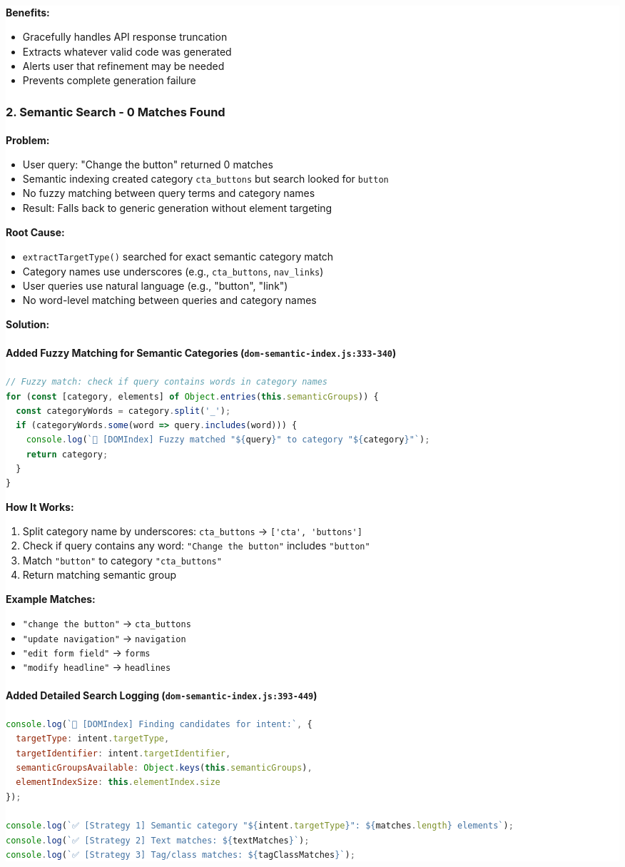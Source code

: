 **Benefits:**
- Gracefully handles API response truncation
- Extracts whatever valid code was generated
- Alerts user that refinement may be needed
- Prevents complete generation failure

### 2. Semantic Search - 0 Matches Found

**Problem:**
- User query: "Change the button" returned 0 matches
- Semantic indexing created category `cta_buttons` but search looked for `button`
- No fuzzy matching between query terms and category names
- Result: Falls back to generic generation without element targeting

**Root Cause:**
- `extractTargetType()` searched for exact semantic category match
- Category names use underscores (e.g., `cta_buttons`, `nav_links`)
- User queries use natural language (e.g., "button", "link")
- No word-level matching between queries and category names

**Solution:**

#### Added Fuzzy Matching for Semantic Categories (`dom-semantic-index.js:333-340`)

```javascript
// Fuzzy match: check if query contains words in category names
for (const [category, elements] of Object.entries(this.semanticGroups)) {
  const categoryWords = category.split('_');
  if (categoryWords.some(word => query.includes(word))) {
    console.log(`🎯 [DOMIndex] Fuzzy matched "${query}" to category "${category}"`);
    return category;
  }
}
```

**How It Works:**
1. Split category name by underscores: `cta_buttons` → `['cta', 'buttons']`
2. Check if query contains any word: `"Change the button"` includes `"button"`
3. Match `"button"` to category `"cta_buttons"`
4. Return matching semantic group

**Example Matches:**
- `"change the button"` → `cta_buttons`
- `"update navigation"` → `navigation`
- `"edit form field"` → `forms`
- `"modify headline"` → `headlines`

#### Added Detailed Search Logging (`dom-semantic-index.js:393-449`)

```javascript
console.log(`🔎 [DOMIndex] Finding candidates for intent:`, {
  targetType: intent.targetType,
  targetIdentifier: intent.targetIdentifier,
  semanticGroupsAvailable: Object.keys(this.semanticGroups),
  elementIndexSize: this.elementIndex.size
});

console.log(`✅ [Strategy 1] Semantic category "${intent.targetType}": ${matches.length} elements`);
console.log(`✅ [Strategy 2] Text matches: ${textMatches}`);
console.log(`✅ [Strategy 3] Tag/class matches: ${tagClassMatches}`);
```
